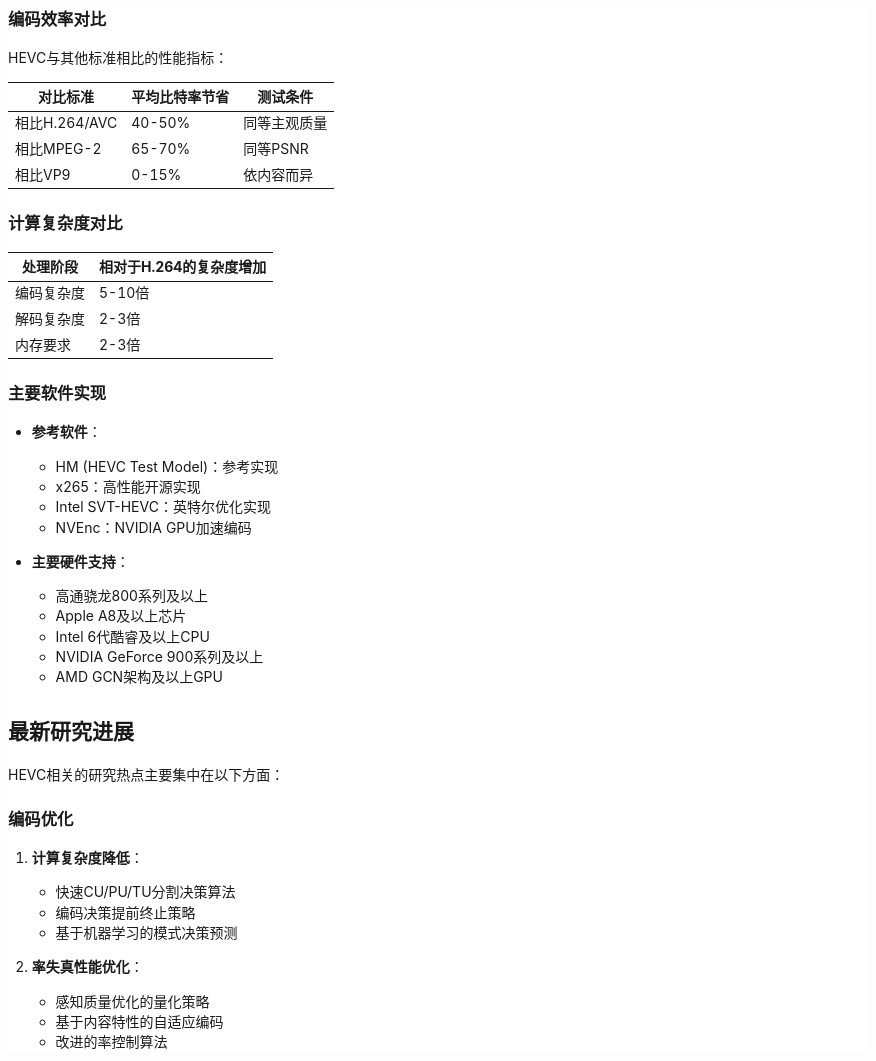 ### 编码效率对比

HEVC与其他标准相比的性能指标：

| 对比标准 | 平均比特率节省 | 测试条件 |
|---------|--------------|---------|
| 相比H.264/AVC | 40-50% | 同等主观质量 |
| 相比MPEG-2 | 65-70% | 同等PSNR |
| 相比VP9 | 0-15% | 依内容而异 |

### 计算复杂度对比

| 处理阶段 | 相对于H.264的复杂度增加 |
|---------|----------------------|
| 编码复杂度 | 5-10倍 |
| 解码复杂度 | 2-3倍 |
| 内存要求 | 2-3倍 |

### 主要软件实现

- **参考软件**：
  - HM (HEVC Test Model)：参考实现
  - x265：高性能开源实现
  - Intel SVT-HEVC：英特尔优化实现
  - NVEnc：NVIDIA GPU加速编码

- **主要硬件支持**：
  - 高通骁龙800系列及以上
  - Apple A8及以上芯片
  - Intel 6代酷睿及以上CPU
  - NVIDIA GeForce 900系列及以上
  - AMD GCN架构及以上GPU

## 最新研究进展

HEVC相关的研究热点主要集中在以下方面：

### 编码优化

1. **计算复杂度降低**：
   - 快速CU/PU/TU分割决策算法
   - 编码决策提前终止策略
   - 基于机器学习的模式决策预测

2. **率失真性能优化**：
   - 感知质量优化的量化策略
   - 基于内容特性的自适应编码
   - 改进的率控制算法
